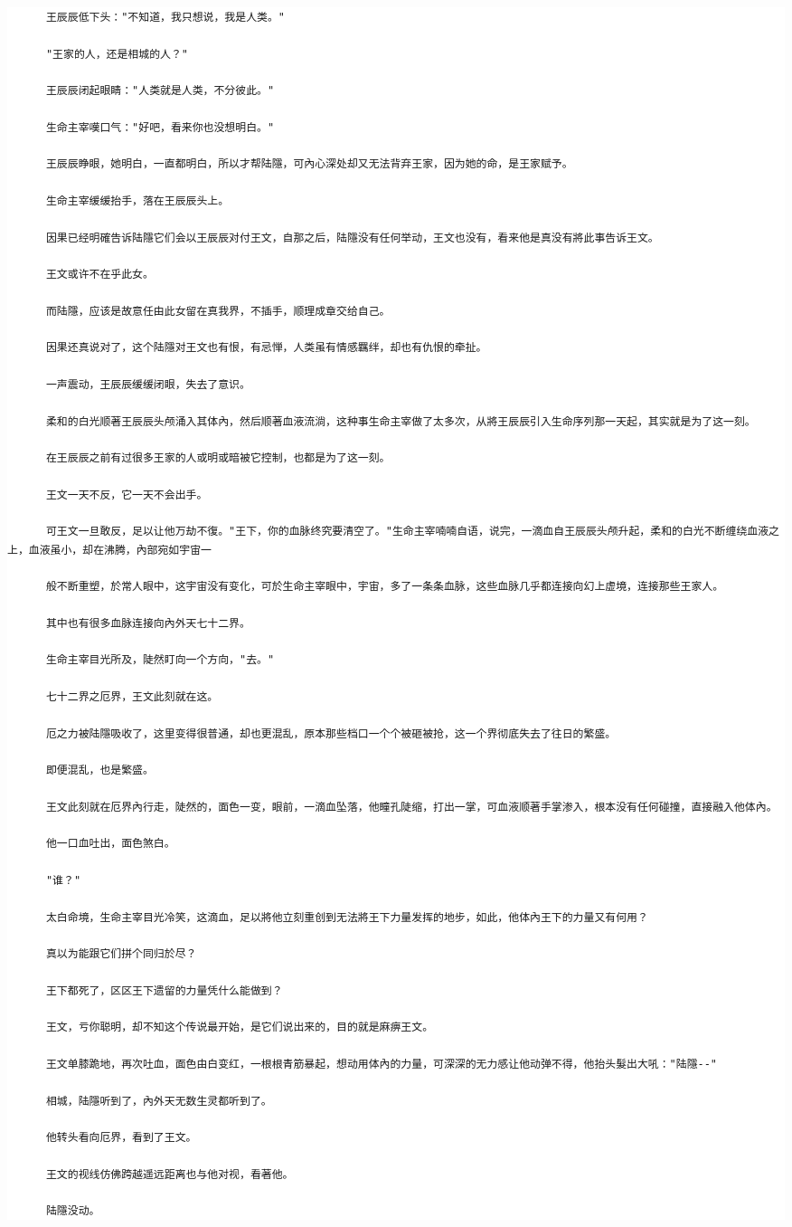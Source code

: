           王辰辰低下头："不知道，我只想说，我是人类。"
      
          "王家的人，还是相城的人？"
      
          王辰辰闭起眼睛："人类就是人类，不分彼此。"
      
          生命主宰嘆口气："好吧，看来你也没想明白。"
      
          王辰辰睁眼，她明白，一直都明白，所以才帮陆隱，可內心深处却又无法背弃王家，因为她的命，是王家赋予。
      
          生命主宰缓缓抬手，落在王辰辰头上。
      
          因果已经明確告诉陆隱它们会以王辰辰对付王文，自那之后，陆隱没有任何举动，王文也没有，看来他是真没有將此事告诉王文。
      
          王文或许不在乎此女。
      
          而陆隱，应该是故意任由此女留在真我界，不插手，顺理成章交给自己。
      
          因果还真说对了，这个陆隱对王文也有恨，有忌惮，人类虽有情感羈绊，却也有仇恨的牵扯。
      
          一声震动，王辰辰缓缓闭眼，失去了意识。
      
          柔和的白光顺著王辰辰头颅涌入其体內，然后顺著血液流淌，这种事生命主宰做了太多次，从將王辰辰引入生命序列那一天起，其实就是为了这一刻。
      
          在王辰辰之前有过很多王家的人或明或暗被它控制，也都是为了这一刻。
      
          王文一天不反，它一天不会出手。
      
          可王文一旦敢反，足以让他万劫不復。"王下，你的血脉终究要清空了。"生命主宰喃喃自语，说完，一滴血自王辰辰头颅升起，柔和的白光不断缠绕血液之上，血液虽小，却在沸腾，內部宛如宇宙一
      
          般不断重塑，於常人眼中，这宇宙没有变化，可於生命主宰眼中，宇宙，多了一条条血脉，这些血脉几乎都连接向幻上虚境，连接那些王家人。
      
          其中也有很多血脉连接向內外天七十二界。
      
          生命主宰目光所及，陡然盯向一个方向，"去。"
      
          七十二界之厄界，王文此刻就在这。
      
          厄之力被陆隱吸收了，这里变得很普通，却也更混乱，原本那些档口一个个被砸被抢，这一个界彻底失去了往日的繁盛。
      
          即便混乱，也是繁盛。
      
          王文此刻就在厄界內行走，陡然的，面色一变，眼前，一滴血坠落，他瞳孔陡缩，打出一掌，可血液顺著手掌渗入，根本没有任何碰撞，直接融入他体內。
      
          他一口血吐出，面色煞白。
      
          "谁？"
      
          太白命境，生命主宰目光冷笑，这滴血，足以將他立刻重创到无法將王下力量发挥的地步，如此，他体內王下的力量又有何用？
      
          真以为能跟它们拼个同归於尽？
      
          王下都死了，区区王下遗留的力量凭什么能做到？
      
          王文，亏你聪明，却不知这个传说最开始，是它们说出来的，目的就是麻痹王文。
      
          王文单膝跪地，再次吐血，面色由白变红，一根根青筋暴起，想动用体內的力量，可深深的无力感让他动弹不得，他抬头髮出大吼："陆隱--"
      
          相城，陆隱听到了，內外天无数生灵都听到了。
      
          他转头看向厄界，看到了王文。
      
          王文的视线仿佛跨越遥远距离也与他对视，看著他。
      
          陆隱没动。
      